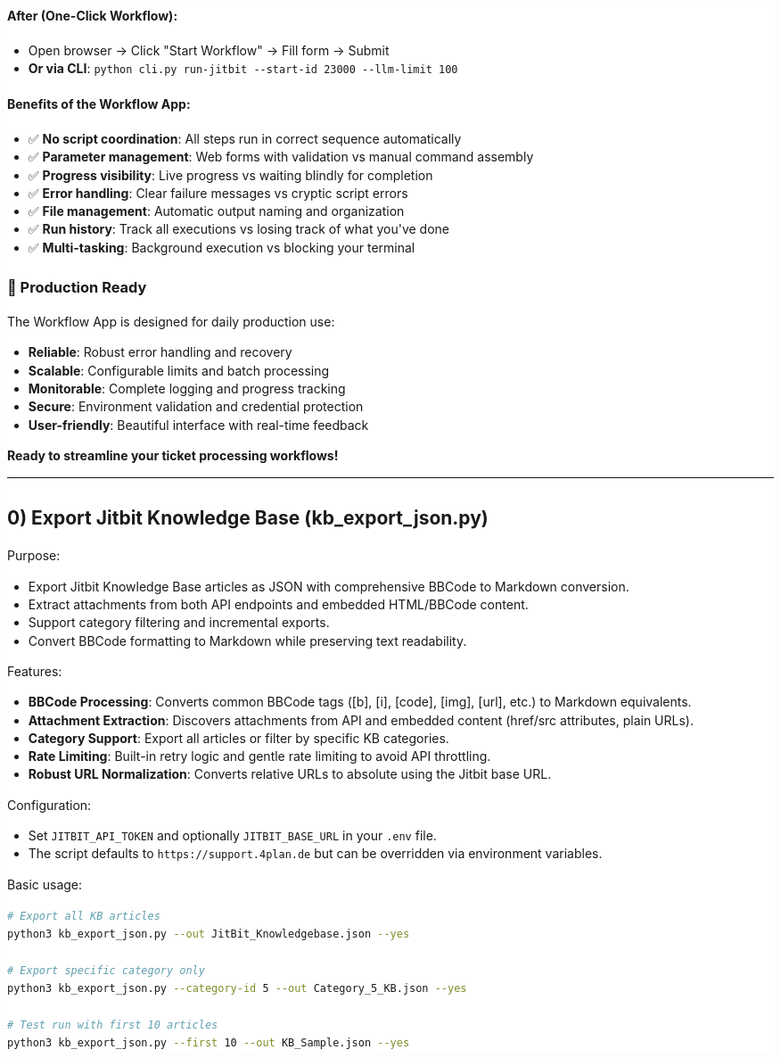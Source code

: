 #### **After** (One-Click Workflow):
- Open browser → Click "Start Workflow" → Fill form → Submit
- **Or via CLI**: `python cli.py run-jitbit --start-id 23000 --llm-limit 100`

#### **Benefits of the Workflow App**:
- ✅ **No script coordination**: All steps run in correct sequence automatically
- ✅ **Parameter management**: Web forms with validation vs manual command assembly
- ✅ **Progress visibility**: Live progress vs waiting blindly for completion  
- ✅ **Error handling**: Clear failure messages vs cryptic script errors
- ✅ **File management**: Automatic output naming and organization
- ✅ **Run history**: Track all executions vs losing track of what you've done
- ✅ **Multi-tasking**: Background execution vs blocking your terminal

### 🎉 Production Ready

The Workflow App is designed for daily production use:
- **Reliable**: Robust error handling and recovery
- **Scalable**: Configurable limits and batch processing  
- **Monitorable**: Complete logging and progress tracking
- **Secure**: Environment validation and credential protection
- **User-friendly**: Beautiful interface with real-time feedback

**Ready to streamline your ticket processing workflows!**

------------------------------------------------------------
## 0) Export Jitbit Knowledge Base (kb_export_json.py)

Purpose:
- Export Jitbit Knowledge Base articles as JSON with comprehensive BBCode to Markdown conversion.
- Extract attachments from both API endpoints and embedded HTML/BBCode content.
- Support category filtering and incremental exports.
- Convert BBCode formatting to Markdown while preserving text readability.

Features:
- **BBCode Processing**: Converts common BBCode tags ([b], [i], [code], [img], [url], etc.) to Markdown equivalents.
- **Attachment Extraction**: Discovers attachments from API and embedded content (href/src attributes, plain URLs).
- **Category Support**: Export all articles or filter by specific KB categories.
- **Rate Limiting**: Built-in retry logic and gentle rate limiting to avoid API throttling.
- **Robust URL Normalization**: Converts relative URLs to absolute using the Jitbit base URL.

Configuration:
- Set `JITBIT_API_TOKEN` and optionally `JITBIT_BASE_URL` in your `.env` file.
- The script defaults to `https://support.4plan.de` but can be overridden via environment variables.

Basic usage:

```bash
# Export all KB articles
python3 kb_export_json.py --out JitBit_Knowledgebase.json --yes

# Export specific category only  
python3 kb_export_json.py --category-id 5 --out Category_5_KB.json --yes

# Test run with first 10 articles
python3 kb_export_json.py --first 10 --out KB_Sample.json --yes
```
